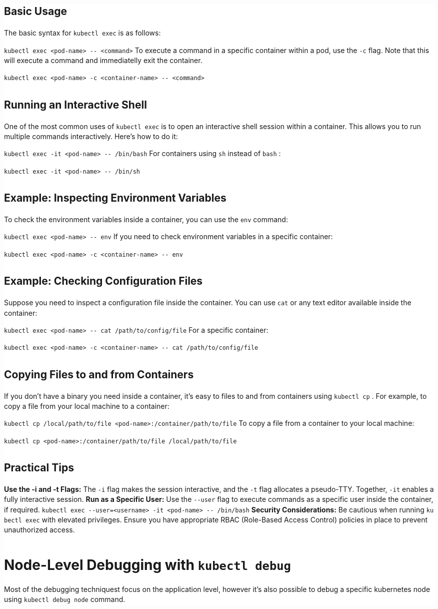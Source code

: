 ## Basic Usage
The basic syntax for `kubectl exec`
is as follows:

`kubectl exec <pod-name> -- <command>`
To execute a command in a specific container within a pod, use the `-c`
flag. Note that this will execute a command and immediatelly exit the container.

`kubectl exec <pod-name> -c <container-name> -- <command>`
## Running an Interactive Shell
One of the most common uses of `kubectl exec`
is to open an interactive shell session within a container. This allows you to run multiple commands interactively. Here’s how to do it:

`kubectl exec -it <pod-name> -- /bin/bash`
For containers using `sh`
instead of `bash`
:

`kubectl exec -it <pod-name> -- /bin/sh`
## Example: Inspecting Environment Variables
To check the environment variables inside a container, you can use the `env`
command:

`kubectl exec <pod-name> -- env`
If you need to check environment variables in a specific container:

`kubectl exec <pod-name> -c <container-name> -- env`
## Example: Checking Configuration Files
Suppose you need to inspect a configuration file inside the container. You can use `cat`
or any text editor available inside the container:

`kubectl exec <pod-name> -- cat /path/to/config/file`
For a specific container:

`kubectl exec <pod-name> -c <container-name> -- cat /path/to/config/file`
## Copying Files to and from Containers
If you don’t have a binary you need inside a container, it’s easy to files to and from containers using `kubectl cp`
. For example, to copy a file from your local machine to a container:

`kubectl cp /local/path/to/file <pod-name>:/container/path/to/file`
To copy a file from a container to your local machine:

`kubectl cp <pod-name>:/container/path/to/file /local/path/to/file`
## Practical Tips
**Use the ****-i**** and ****-t**** Flags:** The `-i`
flag makes the session interactive, and the `-t`
flag allocates a pseudo-TTY. Together, `-it`
enables a fully interactive session.
**Run as a Specific User:** Use the `--user`
flag to execute commands as a specific user inside the container, if required.
`kubectl exec --user=<username> -it <pod-name> -- /bin/bash`
**Security Considerations:** Be cautious when running `kubectl exec`
with elevated privileges. Ensure you have appropriate RBAC (Role-Based Access Control) policies in place to prevent unauthorized access.
# Node-Level Debugging with `kubectl debug`
Most of the debugging techniquest focus on the application level, however it’s also possible to debug a specific kubernetes node using `kubectl debug node`
command.